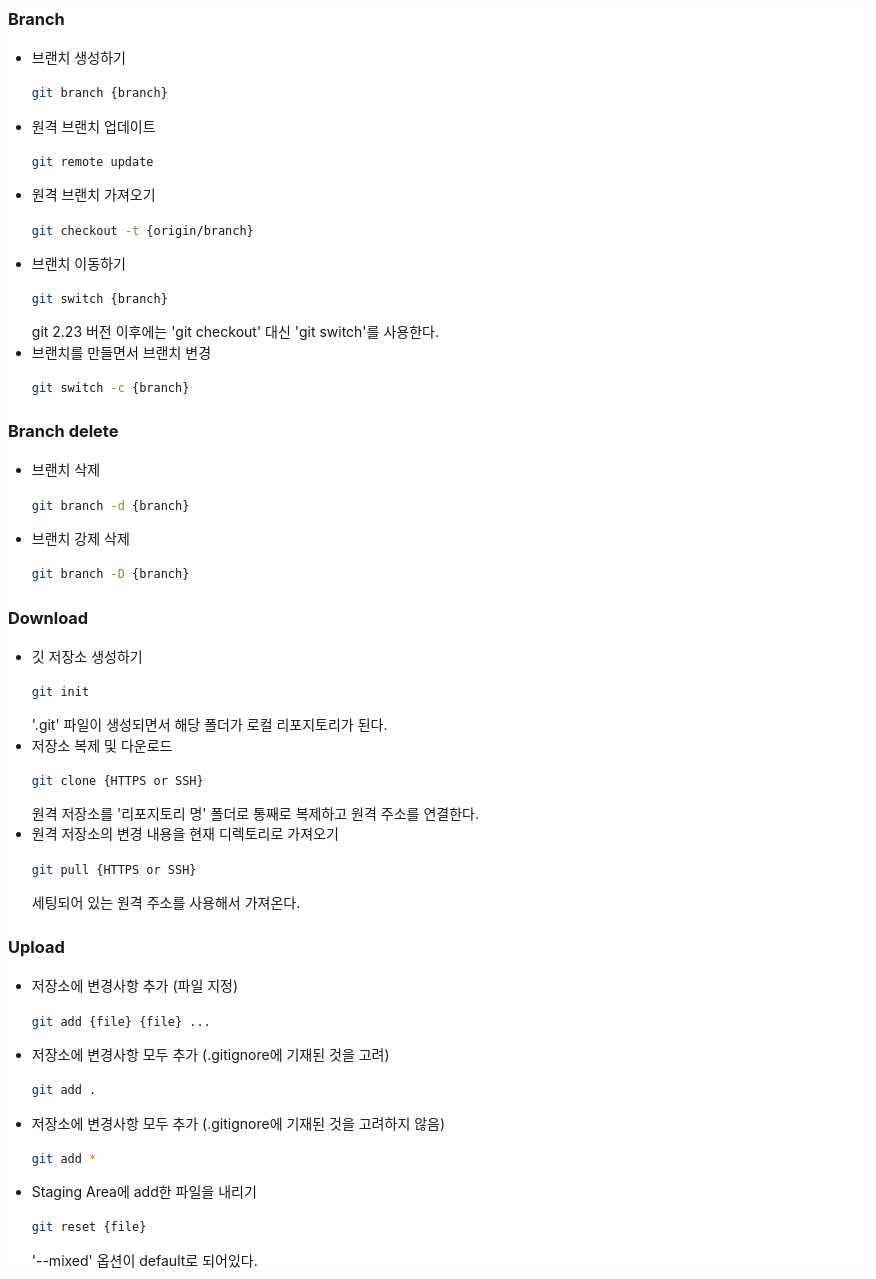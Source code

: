 ### Branch  
- 브랜치 생성하기  
  ```bash  
  git branch {branch}
  ```  
- 원격 브랜치 업데이트  
  ```bash  
  git remote update
  ```  
- 원격 브랜치 가져오기  
  ```bash  
  git checkout -t {origin/branch}
  ```  
- 브랜치 이동하기  
  ```bash  
  git switch {branch}
  ```  
  git 2.23 버전 이후에는 'git checkout' 대신 'git switch'를 사용한다.  
- 브랜치를 만들면서 브랜치 변경  
  ```bash  
  git switch -c {branch}
  ```  

### Branch delete  
- 브랜치 삭제  
  ```bash  
  git branch -d {branch}
  ```  
- 브랜치 강제 삭제  
  ```bash  
  git branch -D {branch}
  ```  

### Download  
- 깃 저장소 생성하기  
  ```bash  
  git init
  ```  
  '.git' 파일이 생성되면서 해당 폴더가 로컬 리포지토리가 된다.  
- 저장소 복제 및 다운로드  
  ```bash  
  git clone {HTTPS or SSH}
  ```  
  원격 저장소를 '리포지토리 명' 폴더로 통째로 복제하고 원격 주소를 연결한다.  
- 원격 저장소의 변경 내용을 현재 디렉토리로 가져오기  
  ```bash  
  git pull {HTTPS or SSH}
  ```  
  세팅되어 있는 원격 주소를 사용해서 가져온다.  

### Upload  
- 저장소에 변경사항 추가 (파일 지정)  
  ```bash  
  git add {file} {file} ...
  ```  
- 저장소에 변경사항 모두 추가 (.gitignore에 기재된 것을 고려)  
  ```bash  
  git add .
  ```  
- 저장소에 변경사항 모두 추가 (.gitignore에 기재된 것을 고려하지 않음)  
  ```bash  
  git add *
  ```  
- Staging Area에 add한 파일을 내리기  
  ```bash  
  git reset {file}
  ```  
  '--mixed' 옵션이 default로 되어있다.  